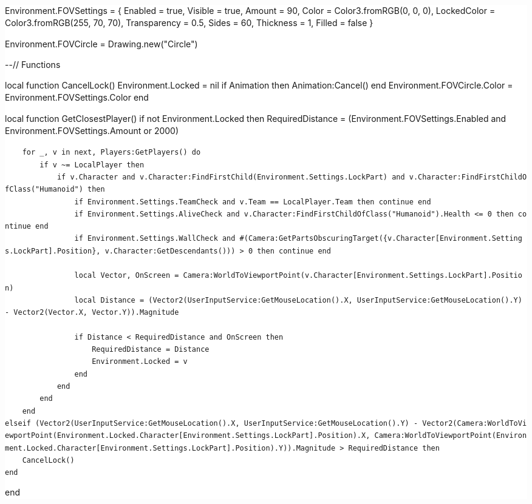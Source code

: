 Environment.FOVSettings = {
	Enabled = true,
	Visible = true,
	Amount = 90,
	Color = Color3.fromRGB(0, 0, 0),
	LockedColor = Color3.fromRGB(255, 70, 70),
	Transparency = 0.5,
	Sides = 60,
	Thickness = 1,
	Filled = false
}

Environment.FOVCircle = Drawing.new("Circle")

--// Functions

local function CancelLock()
	Environment.Locked = nil
	if Animation then Animation:Cancel() end
	Environment.FOVCircle.Color = Environment.FOVSettings.Color
end

local function GetClosestPlayer()
	if not Environment.Locked then
		RequiredDistance = (Environment.FOVSettings.Enabled and Environment.FOVSettings.Amount or 2000)

		for _, v in next, Players:GetPlayers() do
			if v ~= LocalPlayer then
				if v.Character and v.Character:FindFirstChild(Environment.Settings.LockPart) and v.Character:FindFirstChildOfClass("Humanoid") then
					if Environment.Settings.TeamCheck and v.Team == LocalPlayer.Team then continue end
					if Environment.Settings.AliveCheck and v.Character:FindFirstChildOfClass("Humanoid").Health <= 0 then continue end
					if Environment.Settings.WallCheck and #(Camera:GetPartsObscuringTarget({v.Character[Environment.Settings.LockPart].Position}, v.Character:GetDescendants())) > 0 then continue end

					local Vector, OnScreen = Camera:WorldToViewportPoint(v.Character[Environment.Settings.LockPart].Position)
					local Distance = (Vector2(UserInputService:GetMouseLocation().X, UserInputService:GetMouseLocation().Y) - Vector2(Vector.X, Vector.Y)).Magnitude

					if Distance < RequiredDistance and OnScreen then
						RequiredDistance = Distance
						Environment.Locked = v
					end
				end
			end
		end
	elseif (Vector2(UserInputService:GetMouseLocation().X, UserInputService:GetMouseLocation().Y) - Vector2(Camera:WorldToViewportPoint(Environment.Locked.Character[Environment.Settings.LockPart].Position).X, Camera:WorldToViewportPoint(Environment.Locked.Character[Environment.Settings.LockPart].Position).Y)).Magnitude > RequiredDistance then
		CancelLock()
	end
end
